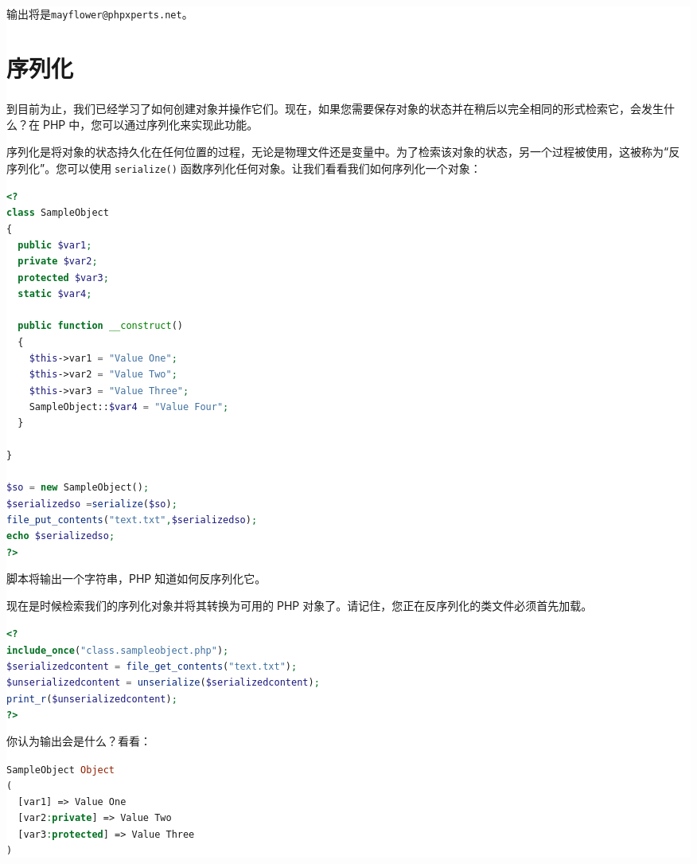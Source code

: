 输出将是`mayflower@phpxperts.net`。

# 序列化

到目前为止，我们已经学习了如何创建对象并操作它们。现在，如果您需要保存对象的状态并在稍后以完全相同的形式检索它，会发生什么？在 PHP 中，您可以通过序列化来实现此功能。

序列化是将对象的状态持久化在任何位置的过程，无论是物理文件还是变量中。为了检索该对象的状态，另一个过程被使用，这被称为“反序列化”。您可以使用 `serialize()` 函数序列化任何对象。让我们看看我们如何序列化一个对象：

```php
<?
class SampleObject
{
  public $var1;
  private $var2;
  protected $var3;
  static $var4;

  public function __construct()
  {
    $this->var1 = "Value One";
    $this->var2 = "Value Two";
    $this->var3 = "Value Three";
    SampleObject::$var4 = "Value Four";
  }

}

$so = new SampleObject();
$serializedso =serialize($so);
file_put_contents("text.txt",$serializedso);
echo $serializedso;
?>
```

脚本将输出一个字符串，PHP 知道如何反序列化它。

现在是时候检索我们的序列化对象并将其转换为可用的 PHP 对象了。请记住，您正在反序列化的类文件必须首先加载。

```php
<?
include_once("class.sampleobject.php");
$serializedcontent = file_get_contents("text.txt");
$unserializedcontent = unserialize($serializedcontent);
print_r($unserializedcontent);
?>
```

你认为输出会是什么？看看：

```php
SampleObject Object
(
  [var1] => Value One
  [var2:private] => Value Two
  [var3:protected] => Value Three
)
```
